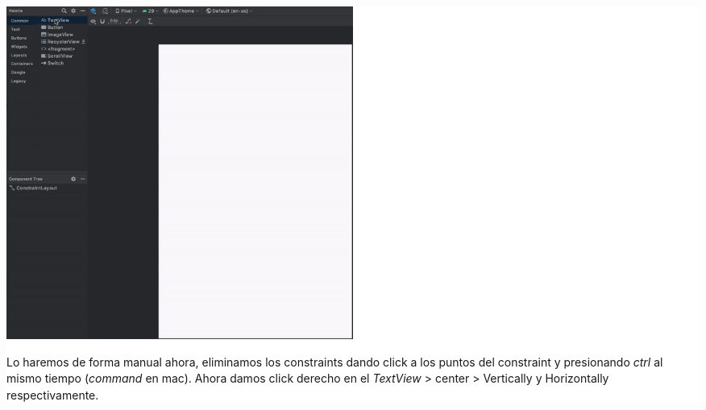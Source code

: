 <img src="images/center.gif" width="50%"> 

Lo haremos de forma manual ahora, eliminamos los constraints dando click a los puntos del constraint y presionando _ctrl_ al mismo tiempo (_command_ en mac).
Ahora damos click derecho en el _TextView_ > center > Vertically y Horizontally respectivamente.

